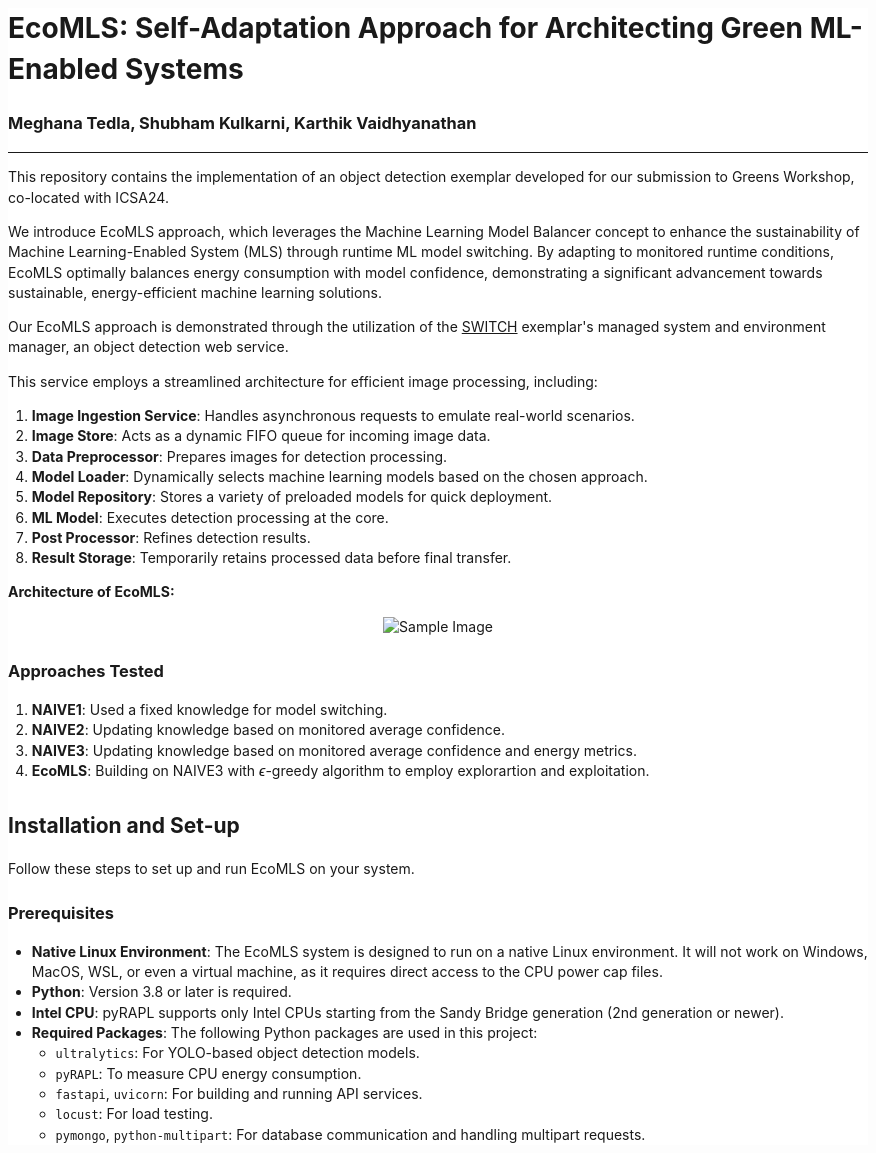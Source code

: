 # EcoMLS:  Self-Adaptation Approach for Architecting Green ML-Enabled Systems

### Meghana Tedla, Shubham Kulkarni, Karthik Vaidhyanathan

---

This repository contains the implementation of an object detection exemplar developed for our submission to Greens Workshop, co-located with ICSA24.

We introduce EcoMLS approach, which leverages the Machine Learning Model Balancer concept to enhance the sustainability of Machine Learning-Enabled System (MLS) through runtime ML model switching. By adapting to monitored runtime conditions, EcoMLS optimally balances energy consumption with model confidence, demonstrating a significant advancement towards sustainable, energy-efficient machine learning solutions.

Our EcoMLS approach is demonstrated through the utilization of the [SWITCH](https://github.com/sa4s-serc/switch) exemplar's managed system and environment manager, an object detection web service.

This service employs a streamlined architecture for efficient image processing, including:

1. **Image Ingestion Service**: Handles asynchronous requests to emulate real-world scenarios.
2. **Image Store**: Acts as a dynamic FIFO queue for incoming image data.
3. **Data Preprocessor**: Prepares images for detection processing.
4. **Model Loader**: Dynamically selects machine learning models based on the chosen approach.
5. **Model Repository**: Stores a variety of preloaded models for quick deployment.
6. **ML Model**: Executes detection processing at the core.
7. **Post Processor**: Refines detection results.
8. **Result Storage**: Temporarily retains processed data before final transfer.

**Architecture of EcoMLS:**
<div align="center">
    <img src="EcoMLS_Architecture_Diagram.drawio.png" alt="Sample Image" width=600>
</div>

### Approaches Tested

1. **NAIVE1**: Used a fixed knowledge for model switching.
2. **NAIVE2**: Updating knowledge based on monitored average confidence.
3. **NAIVE3**: Updating knowledge based on monitored average confidence and energy metrics.
4. **EcoMLS**: Building on NAIVE3 with $\epsilon$-greedy algorithm to employ explorartion and exploitation.

## Installation and  Set-up

Follow these steps to set up and run EcoMLS on your system.

### Prerequisites

- **Native Linux Environment**: The EcoMLS system is designed to run on a native Linux environment. It will not work on Windows, MacOS, WSL, or even a virtual machine, as it requires direct access to the CPU power cap files.
- **Python**: Version 3.8 or later is required.
- **Intel CPU**: pyRAPL supports only Intel CPUs starting from the Sandy Bridge generation (2nd generation or newer).
- **Required Packages**: The following Python packages are used in this project:
  - `ultralytics`: For YOLO-based object detection models.
  - `pyRAPL`: To measure CPU energy consumption.
  - `fastapi`, `uvicorn`: For building and running API services.
  - `locust`: For load testing.
  - `pymongo`, `python-multipart`: For database communication and handling multipart requests.
